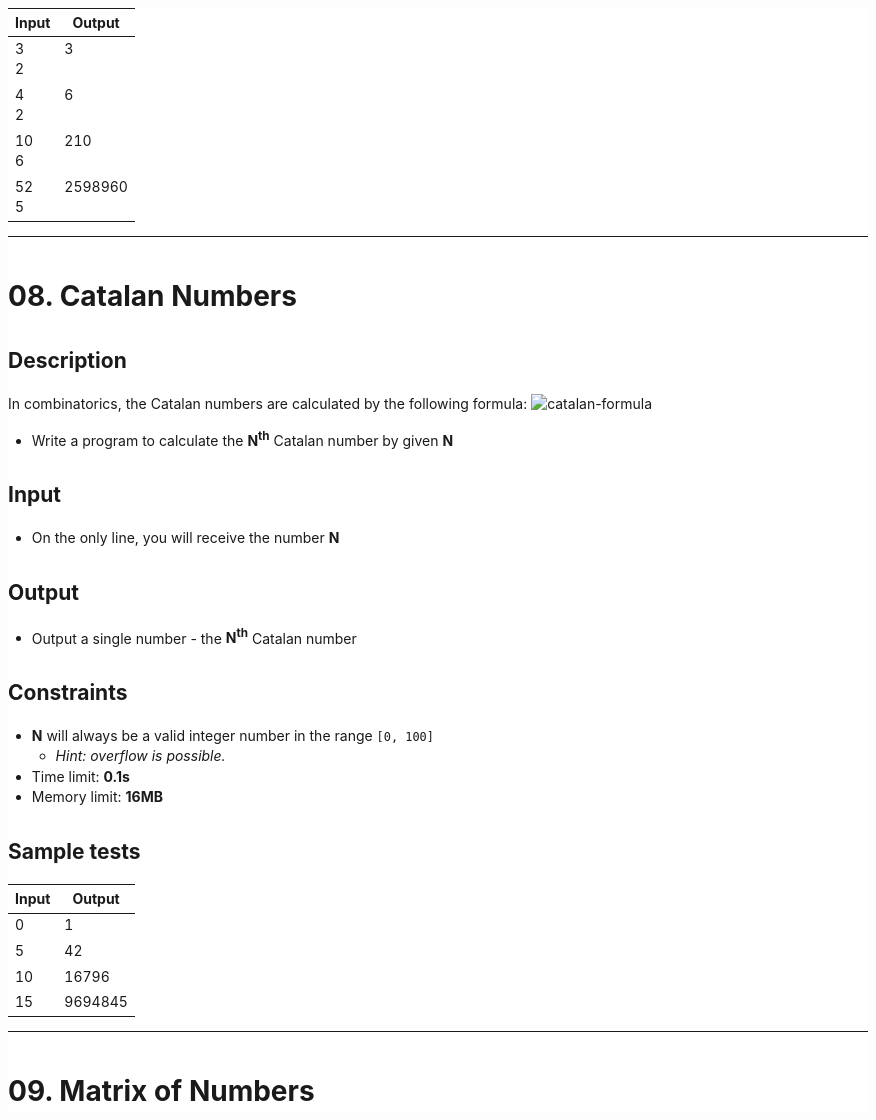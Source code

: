 |     Input      |     Output     |
|----------------|----------------|
| 3 <br/>2       | 3              |
| 4 <br/>2       | 6              |
| 10<br/>6       | 210            |
| 52<br/>5       | 2598960        |

---

# 08. Catalan Numbers

## Description
In combinatorics, the Catalan numbers are calculated by the following formula:
<img src="https://cloud.githubusercontent.com/assets/3619393/5626137/d7ec8bc2-958f-11e4-9787-f6c386847c81.png" alt="catalan-formula" style="width: 22%" />
  - Write a program to calculate the **N<sup>th</sup>** Catalan number by given **N**

## Input
- On the only line, you will receive the number **N**

## Output
- Output a single number - the **N<sup>th</sup>** Catalan number

## Constraints
- **N** will always be a valid integer number in the range `[0, 100]`
  - _Hint: overflow is possible._
- Time limit: **0.1s**
- Memory limit: **16MB**

## Sample tests

|     Input      |     Output     |
|----------------|----------------|
| 0              | 1              |
| 5              | 42             |
| 10             | 16796          |
| 15             | 9694845        |

---

# 09. Matrix of Numbers
